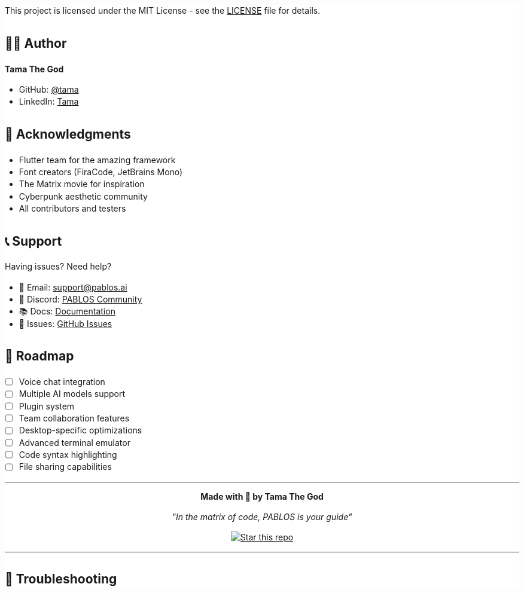 This project is licensed under the MIT License - see the [LICENSE](LICENSE) file for details.

## 👨‍💻 Author

**Tama The God**
- GitHub: [@tama](https://github.com/tama)
- LinkedIn: [Tama](https://linkedin.com/in/tama)

## 🙏 Acknowledgments

- Flutter team for the amazing framework
- Font creators (FiraCode, JetBrains Mono)
- The Matrix movie for inspiration
- Cyberpunk aesthetic community
- All contributors and testers

## 📞 Support

Having issues? Need help?

- 📧 Email: support@pablos.ai
- 💬 Discord: [PABLOS Community](https://discord.gg/pablos)
- 📚 Docs: [Documentation](https://docs.pablos.ai)
- 🐛 Issues: [GitHub Issues](https://github.com/tama/pablos-hacker-chat/issues)

## 🔮 Roadmap

- [ ] Voice chat integration
- [ ] Multiple AI models support
- [ ] Plugin system
- [ ] Team collaboration features
- [ ] Desktop-specific optimizations
- [ ] Advanced terminal emulator
- [ ] Code syntax highlighting
- [ ] File sharing capabilities

---

<div align="center">

**Made with 💚 by Tama The God**

*"In the matrix of code, PABLOS is your guide"*

[![Star this repo](https://img.shields.io/github/stars/tama/pablos-hacker-chat?style=social)](https://github.com/tama/pablos-hacker-chat)

</div>

---

## 🔧 Troubleshooting
